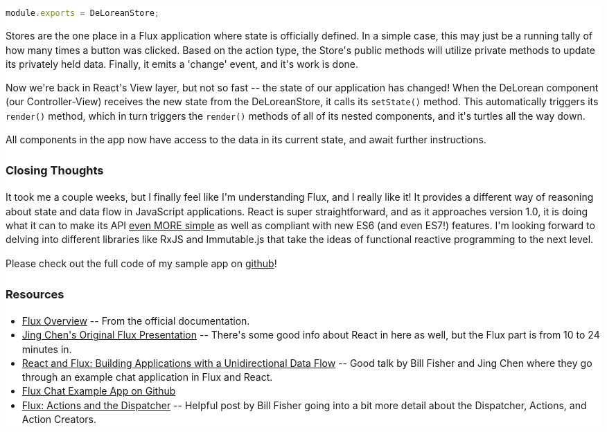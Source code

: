 ```javascript
module.exports = DeLoreanStore;
```

Stores are the one place in a Flux application where state is officially defined. In a simple case, this may just be a running tally of how many times a button was clicked. Based on the action type, the Store's public methods will utilize private methods to update its privately held data. Finally, it emits a 'change' event, and it's work is done.

Now we're back in React's View layer, but not so fast -- the state of our application has changed! When the DeLorean component (our Controller-View) receives the new state from the DeLoreanStore, it calls its `setState()` method. This automatically triggers its `render()` method, which in turn triggers the `render()` methods of all of its nested components, and it's turtles all the way down.

All components in the app now have access to the data in its current state, and await further instructions.

### Closing Thoughts

It took me a couple weeks, but I finally feel like I'm understanding Flux, and I really like it! It provides a different way of reasoning about state and data flow in JavaScript applications. React is super straightforward, and as it approaches version 1.0, it is doing what it can to make its API [even MORE simple](https://www.youtube.com/watch?v=4anAwXYqLG8) as well as compliant with new ES6 (and even ES7!) features. I'm looking forward to delving into different libraries like RxJS and Immutable.js that take the ideas of functional reactive programming to the next level.

Please check out the full code of my sample app on [github](https://github.com/callahanchris/bttf)!

### Resources

* [Flux Overview](http://facebook.github.io/flux/docs/overview.html) -- From the official documentation.
* [Jing Chen's Original Flux Presentation](https://www.youtube.com/watch?v=nYkdrAPrdcw) -- There's some good info about React in here as well, but the Flux part is from 10 to 24 minutes in.
* [React and Flux: Building Applications with a Unidirectional Data Flow](https://www.youtube.com/watch?v=i__969noyAM) -- Good talk by Bill Fisher and Jing Chen where they go through an example chat application in Flux and React.
* [Flux Chat Example App on Github](https://github.com/facebook/flux/tree/master/examples/flux-chat/)
* [Flux: Actions and the Dispatcher](http://facebook.github.io/react/blog/2014/07/30/flux-actions-and-the-dispatcher.html) -- Helpful post by Bill Fisher going into a bit more detail about the Dispatcher, Actions, and Action Creators.

